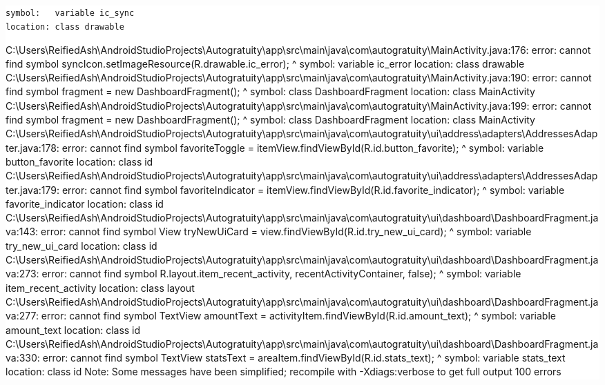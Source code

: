     symbol:   variable ic_sync
    location: class drawable
  C:\Users\ReifiedAsh\AndroidStudioProjects\Autogratuity\app\src\main\java\com\autogratuity\MainActivity.java:176: error: cannot find symbol
              syncIcon.setImageResource(R.drawable.ic_error);
                                                  ^
    symbol:   variable ic_error
    location: class drawable
  C:\Users\ReifiedAsh\AndroidStudioProjects\Autogratuity\app\src\main\java\com\autogratuity\MainActivity.java:190: error: cannot find symbol
                  fragment = new DashboardFragment();
                                 ^
    symbol:   class DashboardFragment
    location: class MainActivity
  C:\Users\ReifiedAsh\AndroidStudioProjects\Autogratuity\app\src\main\java\com\autogratuity\MainActivity.java:199: error: cannot find symbol
                  fragment = new DashboardFragment();
                                 ^
    symbol:   class DashboardFragment
    location: class MainActivity
  C:\Users\ReifiedAsh\AndroidStudioProjects\Autogratuity\app\src\main\java\com\autogratuity\ui\address\adapters\AddressesAdapter.java:178: error: cannot find symbol
              favoriteToggle = itemView.findViewById(R.id.button_favorite);
                                                         ^
    symbol:   variable button_favorite
    location: class id
  C:\Users\ReifiedAsh\AndroidStudioProjects\Autogratuity\app\src\main\java\com\autogratuity\ui\address\adapters\AddressesAdapter.java:179: error: cannot find symbol
              favoriteIndicator = itemView.findViewById(R.id.favorite_indicator);
                                                            ^
    symbol:   variable favorite_indicator
    location: class id
  C:\Users\ReifiedAsh\AndroidStudioProjects\Autogratuity\app\src\main\java\com\autogratuity\ui\dashboard\DashboardFragment.java:143: error: cannot find symbol
          View tryNewUiCard = view.findViewById(R.id.try_new_ui_card);
                                                    ^
    symbol:   variable try_new_ui_card
    location: class id
  C:\Users\ReifiedAsh\AndroidStudioProjects\Autogratuity\app\src\main\java\com\autogratuity\ui\dashboard\DashboardFragment.java:273: error: cannot find symbol
                      R.layout.item_recent_activity, recentActivityContainer, false);
                              ^
    symbol:   variable item_recent_activity
    location: class layout
  C:\Users\ReifiedAsh\AndroidStudioProjects\Autogratuity\app\src\main\java\com\autogratuity\ui\dashboard\DashboardFragment.java:277: error: cannot find symbol
              TextView amountText = activityItem.findViewById(R.id.amount_text);
                                                                  ^
    symbol:   variable amount_text
    location: class id
  C:\Users\ReifiedAsh\AndroidStudioProjects\Autogratuity\app\src\main\java\com\autogratuity\ui\dashboard\DashboardFragment.java:330: error: cannot find symbol
              TextView statsText = areaItem.findViewById(R.id.stats_text);
                                                             ^
    symbol:   variable stats_text
    location: class id
  Note: Some messages have been simplified; recompile with -Xdiags:verbose to get full output
  100 errors
